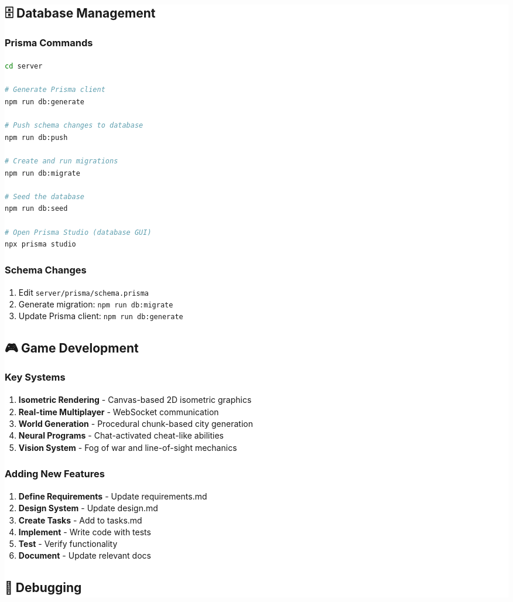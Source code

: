 ## 🗄️ Database Management

### Prisma Commands

```bash
cd server

# Generate Prisma client
npm run db:generate

# Push schema changes to database
npm run db:push

# Create and run migrations
npm run db:migrate

# Seed the database
npm run db:seed

# Open Prisma Studio (database GUI)
npx prisma studio
```

### Schema Changes

1. Edit `server/prisma/schema.prisma`
2. Generate migration: `npm run db:migrate`
3. Update Prisma client: `npm run db:generate`

## 🎮 Game Development

### Key Systems

1. **Isometric Rendering** - Canvas-based 2D isometric graphics
2. **Real-time Multiplayer** - WebSocket communication
3. **World Generation** - Procedural chunk-based city generation
4. **Neural Programs** - Chat-activated cheat-like abilities
5. **Vision System** - Fog of war and line-of-sight mechanics

### Adding New Features

1. **Define Requirements** - Update requirements.md
2. **Design System** - Update design.md
3. **Create Tasks** - Add to tasks.md
4. **Implement** - Write code with tests
5. **Test** - Verify functionality
6. **Document** - Update relevant docs

## 🐛 Debugging
